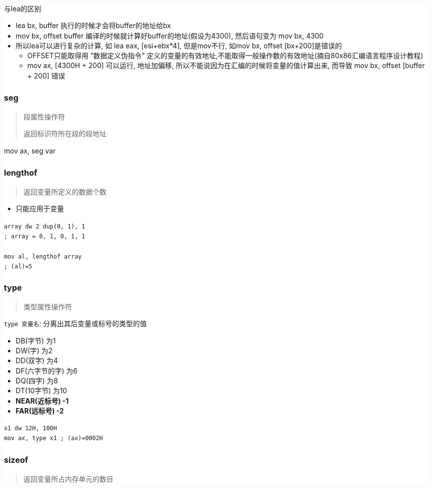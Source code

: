 



与lea的区别

- lea bx, buffer 执行的时候才会将buffer的地址给bx
- mov bx, offset buffer 编译的时候就计算好buffer的地址(假设为4300), 然后语句变为 mov bx, 4300
- 所以lea可以进行复杂的计算, 如 lea eax, [esi+ebx*4], 但是mov不行, 如mov bx, offset [bx+200]是错误的
  - OFFSET只能取得用 ”数据定义伪指令” 定义的变量的有效地址,不能取得一般操作数的有效地址(摘自80x86汇编语言程序设计教程)
  - mov ax, [4300H + 200] 可以运行, 地址加偏移, 所以不能说因为在汇编的时候将变量的值计算出来, 而导致 mov bx, offset [buffer + 200] 错误

### seg

> 段属性操作符
>
> 返回标识符所在段的段地址

mov ax, seg var

### lengthof

> 返回变量所定义的数据个数

- 只能应用于变量

```assembly
array dw 2 dup(0, 1), 1
; array = 0, 1, 0, 1, 1

mov al, lengthof array
; (al)=5
```

### type

> 类型属性操作符

`type 变量名`: 分离出其后变量或标号的类型的值

- DB(字节) 为1
- DW(字) 为2
- DD(双字) 为4
- DF(六字节的字) 为6
- DQ(四字) 为8
- DT(10字节) 为10
- **NEAR(近标号) -1**
- **FAR(远标号) -2**

```assembly
x1 dw 12H, 100H
mov ax, type x1 ; (ax)=0002H
```

### sizeof

> 返回变量所占内存单元的数目
